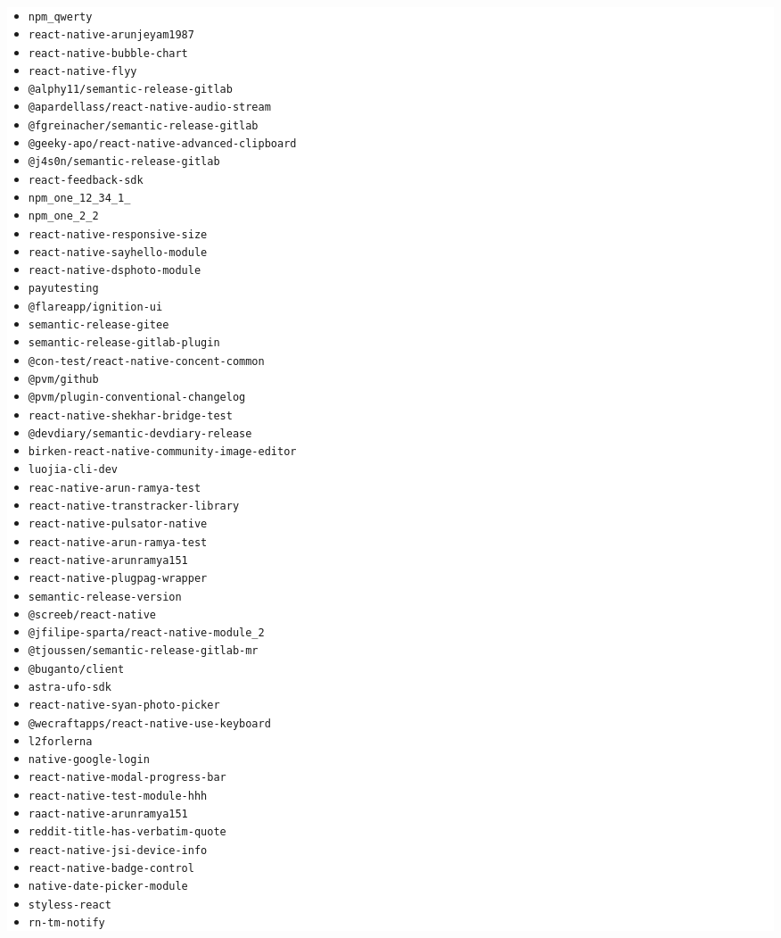  - `npm_qwerty`
 - `react-native-arunjeyam1987`
 - `react-native-bubble-chart`
 - `react-native-flyy`
 - `@alphy11/semantic-release-gitlab`
 - `@apardellass/react-native-audio-stream`
 - `@fgreinacher/semantic-release-gitlab`
 - `@geeky-apo/react-native-advanced-clipboard`
 - `@j4s0n/semantic-release-gitlab`
 - `react-feedback-sdk`
 - `npm_one_12_34_1_`
 - `npm_one_2_2`
 - `react-native-responsive-size`
 - `react-native-sayhello-module`
 - `react-native-dsphoto-module`
 - `payutesting`
 - `@flareapp/ignition-ui`
 - `semantic-release-gitee`
 - `semantic-release-gitlab-plugin`
 - `@con-test/react-native-concent-common`
 - `@pvm/github`
 - `@pvm/plugin-conventional-changelog`
 - `react-native-shekhar-bridge-test`
 - `@devdiary/semantic-devdiary-release`
 - `birken-react-native-community-image-editor`
 - `luojia-cli-dev`
 - `reac-native-arun-ramya-test`
 - `react-native-transtracker-library`
 - `react-native-pulsator-native`
 - `react-native-arun-ramya-test`
 - `react-native-arunramya151`
 - `react-native-plugpag-wrapper`
 - `semantic-release-version`
 - `@screeb/react-native`
 - `@jfilipe-sparta/react-native-module_2`
 - `@tjoussen/semantic-release-gitlab-mr`
 - `@buganto/client`
 - `astra-ufo-sdk`
 - `react-native-syan-photo-picker`
 - `@wecraftapps/react-native-use-keyboard`
 - `l2forlerna`
 - `native-google-login`
 - `react-native-modal-progress-bar`
 - `react-native-test-module-hhh`
 - `raact-native-arunramya151`
 - `reddit-title-has-verbatim-quote`
 - `react-native-jsi-device-info`
 - `react-native-badge-control`
 - `native-date-picker-module`
 - `styless-react`
 - `rn-tm-notify`
